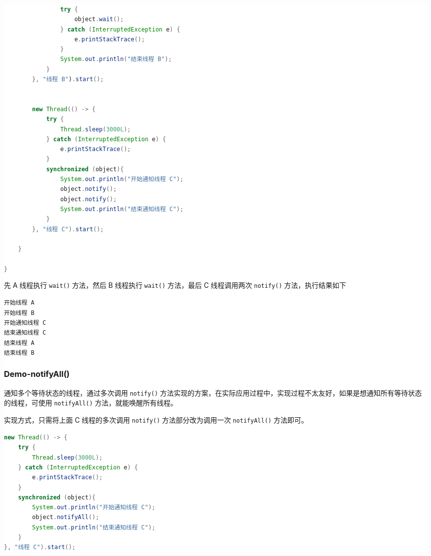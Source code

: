 ```java
                try {
                    object.wait();
                } catch (InterruptedException e) {
                    e.printStackTrace();
                }
                System.out.println("结束线程 B");
            }
        }, "线程 B").start();


        new Thread(() -> {
            try {
                Thread.sleep(3000L);
            } catch (InterruptedException e) {
                e.printStackTrace();
            }
            synchronized (object){
                System.out.println("开始通知线程 C");
                object.notify();
                object.notify();
                System.out.println("结束通知线程 C");
            }
        }, "线程 C").start();

    }

}
```


先 A 线程执行 `wait()` 方法，然后 B 线程执行 `wait()` 方法，最后 C 线程调用两次 `notify()` 方法，执行结果如下



```
开始线程 A
开始线程 B
开始通知线程 C 
结束通知线程 C
结束线程 A
结束线程 B
```


### Demo-notifyAll()

通知多个等待状态的线程，通过多次调用 `notify()` 方法实现的方案，在实际应用过程中，实现过程不太友好，如果是想通知所有等待状态的线程，可使用 `notifyAll()` 方法，就能唤醒所有线程。

实现方式，只需将上面 C 线程的多次调用 `notify()` 方法部分改为调用一次 `notifyAll()` 方法即可。


```java
new Thread(() -> {
    try {
        Thread.sleep(3000L);
    } catch (InterruptedException e) {
        e.printStackTrace();
    }
    synchronized (object){
        System.out.println("开始通知线程 C");
        object.notifyAll();
        System.out.println("结束通知线程 C");
    }
}, "线程 C").start();
```
